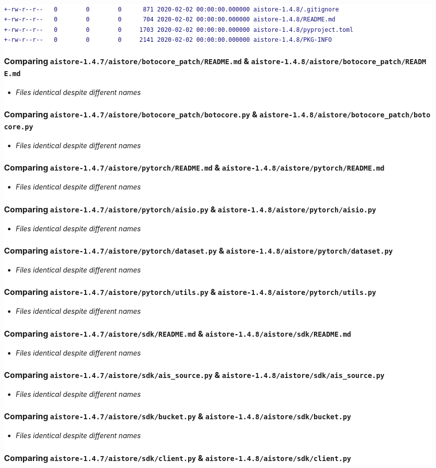 ```diff
+-rw-r--r--   0        0        0      871 2020-02-02 00:00:00.000000 aistore-1.4.8/.gitignore
+-rw-r--r--   0        0        0      704 2020-02-02 00:00:00.000000 aistore-1.4.8/README.md
+-rw-r--r--   0        0        0     1703 2020-02-02 00:00:00.000000 aistore-1.4.8/pyproject.toml
+-rw-r--r--   0        0        0     2141 2020-02-02 00:00:00.000000 aistore-1.4.8/PKG-INFO
```

### Comparing `aistore-1.4.7/aistore/botocore_patch/README.md` & `aistore-1.4.8/aistore/botocore_patch/README.md`

 * *Files identical despite different names*

### Comparing `aistore-1.4.7/aistore/botocore_patch/botocore.py` & `aistore-1.4.8/aistore/botocore_patch/botocore.py`

 * *Files identical despite different names*

### Comparing `aistore-1.4.7/aistore/pytorch/README.md` & `aistore-1.4.8/aistore/pytorch/README.md`

 * *Files identical despite different names*

### Comparing `aistore-1.4.7/aistore/pytorch/aisio.py` & `aistore-1.4.8/aistore/pytorch/aisio.py`

 * *Files identical despite different names*

### Comparing `aistore-1.4.7/aistore/pytorch/dataset.py` & `aistore-1.4.8/aistore/pytorch/dataset.py`

 * *Files identical despite different names*

### Comparing `aistore-1.4.7/aistore/pytorch/utils.py` & `aistore-1.4.8/aistore/pytorch/utils.py`

 * *Files identical despite different names*

### Comparing `aistore-1.4.7/aistore/sdk/README.md` & `aistore-1.4.8/aistore/sdk/README.md`

 * *Files identical despite different names*

### Comparing `aistore-1.4.7/aistore/sdk/ais_source.py` & `aistore-1.4.8/aistore/sdk/ais_source.py`

 * *Files identical despite different names*

### Comparing `aistore-1.4.7/aistore/sdk/bucket.py` & `aistore-1.4.8/aistore/sdk/bucket.py`

 * *Files identical despite different names*

### Comparing `aistore-1.4.7/aistore/sdk/client.py` & `aistore-1.4.8/aistore/sdk/client.py`
